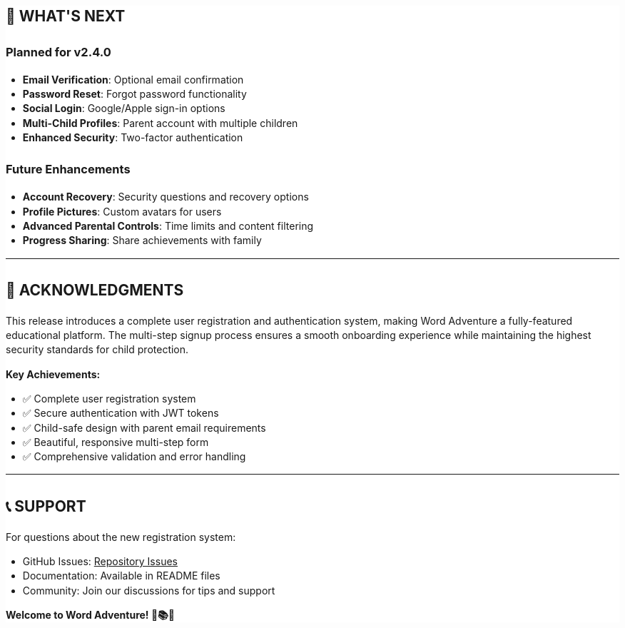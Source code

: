 
## 🎉 **WHAT'S NEXT**

### Planned for v2.4.0
- **Email Verification**: Optional email confirmation
- **Password Reset**: Forgot password functionality
- **Social Login**: Google/Apple sign-in options
- **Multi-Child Profiles**: Parent account with multiple children
- **Enhanced Security**: Two-factor authentication

### Future Enhancements
- **Account Recovery**: Security questions and recovery options
- **Profile Pictures**: Custom avatars for users
- **Advanced Parental Controls**: Time limits and content filtering
- **Progress Sharing**: Share achievements with family

---

## 💝 **ACKNOWLEDGMENTS**

This release introduces a complete user registration and authentication system, making Word Adventure a fully-featured educational platform. The multi-step signup process ensures a smooth onboarding experience while maintaining the highest security standards for child protection.

**Key Achievements:**
- ✅ Complete user registration system
- ✅ Secure authentication with JWT tokens
- ✅ Child-safe design with parent email requirements
- ✅ Beautiful, responsive multi-step form
- ✅ Comprehensive validation and error handling

---

## 📞 **SUPPORT**

For questions about the new registration system:
- GitHub Issues: [Repository Issues](https://github.com/ahmedelshiha/word-adventure-kids-dashboard/issues)
- Documentation: Available in README files
- Community: Join our discussions for tips and support

**Welcome to Word Adventure! 🌟📚🎉**

